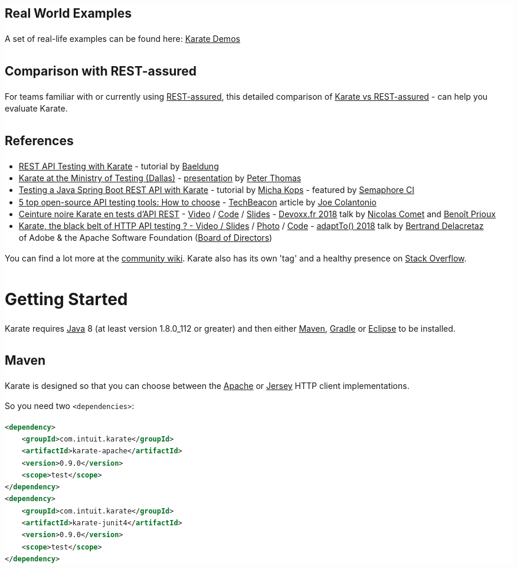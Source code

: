 ## Real World Examples

A set of real-life examples can be found here: [Karate Demos](karate-demo)

## Comparison with REST-assured
For teams familiar with or currently using [REST-assured](http://rest-assured.io), this detailed comparison of [Karate vs REST-assured](http://tinyurl.com/karatera) - can help you evaluate Karate.

## References
* [REST API Testing with Karate](http://www.baeldung.com/karate-rest-api-testing) - tutorial by [Baeldung](http://www.baeldung.com/author/baeldung/)
* [Karate at the Ministry of Testing (Dallas)](https://www.slideshare.net/ptrthomas/karate-mot-dallas-26oct2017) - [presentation](https://www.meetup.com/Ministry-Of-Testing-Dallas/events/242414866/) by [Peter Thomas](https://twitter.com/ptrthomas)
* [Testing a Java Spring Boot REST API with Karate](https://semaphoreci.com/community/tutorials/testing-a-java-spring-boot-rest-api-with-karate) - tutorial by [Micha Kops](https://twitter.com/hascode) - featured by [Semaphore CI](https://twitter.com/semaphoreci)
* [5 top open-source API testing tools: How to choose](https://techbeacon.com/5-top-open-source-api-testing-tools-how-choose) - [TechBeacon](https://techbeacon.com) article by [Joe Colantonio](https://twitter.com/jcolantonio)
* [Ceinture noire Karate en tests d’API REST](http://cfp.devoxx.fr/2018/talk/INV-5571/Ceinture_noire_Karate_en_tests_d%E2%80%99API_REST) - [Video](https://youtu.be/NYlPxd5dZOU) / [Code](https://github.com/binout/karate-devoxxfr2018) / [Slides](https://binout.github.io/karate-devoxxfr2018/) - [Devoxx.fr 2018](http://www.devoxx.fr) talk by [Nicolas Comet](https://twitter.com/NicolasComet) and [Benoît Prioux](https://twitter.com/binout)
* [Karate, the black belt of HTTP API testing ? - Video / Slides](https://adapt.to/2018/en/schedule/karate-the-black-belt-of-http-api-testing.html) / [Photo](https://twitter.com/bdelacretaz/status/1039444256572751873) / [Code](http://tinyurl.com/potsdam2018) - [adaptTo() 2018](https://adapt.to/2018/en.html) talk by [Bertrand Delacretaz](https://twitter.com/bdelacretaz) <br/>of Adobe & the Apache Software Foundation ([Board of Directors](http://www.apache.org/foundation/#who-runs-the-asf))


You can find a lot more at the [community wiki](https://github.com/intuit/karate/wiki/Community-News). Karate also has its own 'tag' and a healthy presence on [Stack Overflow](https://stackoverflow.com/questions/tagged/karate).

# Getting Started
Karate requires [Java](http://www.oracle.com/technetwork/java/javase/downloads/index.html) 8 (at least version 1.8.0_112 or greater) and then either [Maven](http://maven.apache.org), [Gradle](https://gradle.org) or [Eclipse](#eclipse-quickstart) to be installed.

## Maven

Karate is designed so that you can choose between the [Apache](https://hc.apache.org/index.html) or [Jersey](https://jersey.java.net) HTTP client implementations.

So you need two `<dependencies>`:

```xml
<dependency>
    <groupId>com.intuit.karate</groupId>
    <artifactId>karate-apache</artifactId>
    <version>0.9.0</version>
    <scope>test</scope>
</dependency>
<dependency>
    <groupId>com.intuit.karate</groupId>
    <artifactId>karate-junit4</artifactId>
    <version>0.9.0</version>
    <scope>test</scope>
</dependency>
```
